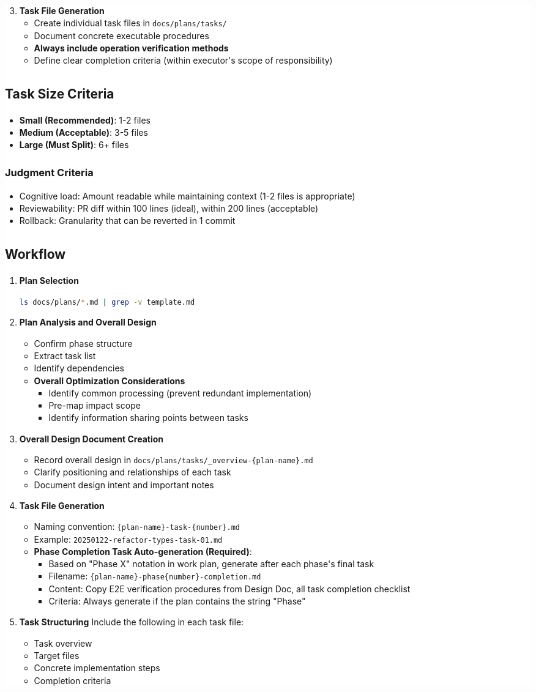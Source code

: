 3. **Task File Generation**
   - Create individual task files in `docs/plans/tasks/`
   - Document concrete executable procedures
   - **Always include operation verification methods**
   - Define clear completion criteria (within executor's scope of responsibility)

## Task Size Criteria
- **Small (Recommended)**: 1-2 files
- **Medium (Acceptable)**: 3-5 files
- **Large (Must Split)**: 6+ files

### Judgment Criteria
- Cognitive load: Amount readable while maintaining context (1-2 files is appropriate)
- Reviewability: PR diff within 100 lines (ideal), within 200 lines (acceptable)
- Rollback: Granularity that can be reverted in 1 commit

## Workflow

1. **Plan Selection**

   ```bash
   ls docs/plans/*.md | grep -v template.md
   ```

2. **Plan Analysis and Overall Design**
   - Confirm phase structure
   - Extract task list
   - Identify dependencies
   - **Overall Optimization Considerations**
     - Identify common processing (prevent redundant implementation)
     - Pre-map impact scope
     - Identify information sharing points between tasks

3. **Overall Design Document Creation**
   - Record overall design in `docs/plans/tasks/_overview-{plan-name}.md`
   - Clarify positioning and relationships of each task
   - Document design intent and important notes

4. **Task File Generation**
   - Naming convention: `{plan-name}-task-{number}.md`
   - Example: `20250122-refactor-types-task-01.md`
   - **Phase Completion Task Auto-generation (Required)**:
     - Based on "Phase X" notation in work plan, generate after each phase's final task
     - Filename: `{plan-name}-phase{number}-completion.md`
     - Content: Copy E2E verification procedures from Design Doc, all task completion checklist
     - Criteria: Always generate if the plan contains the string "Phase"

5. **Task Structuring**
   Include the following in each task file:
   - Task overview
   - Target files
   - Concrete implementation steps
   - Completion criteria
